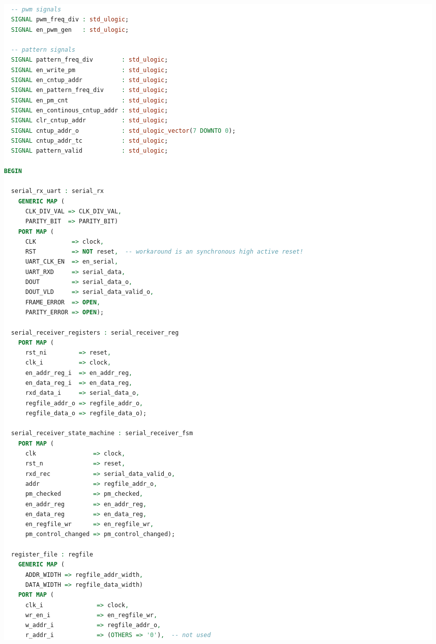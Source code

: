```vhdl
  -- pwm signals
  SIGNAL pwm_freq_div : std_ulogic;
  SIGNAL en_pwm_gen   : std_ulogic;

  -- pattern signals
  SIGNAL pattern_freq_div        : std_ulogic;
  SIGNAL en_write_pm             : std_ulogic;
  SIGNAL en_cntup_addr           : std_ulogic;
  SIGNAL en_pattern_freq_div     : std_ulogic;
  SIGNAL en_pm_cnt               : std_ulogic;
  SIGNAL en_continous_cntup_addr : std_ulogic;
  SIGNAL clr_cntup_addr          : std_ulogic;
  SIGNAL cntup_addr_o            : std_ulogic_vector(7 DOWNTO 0);
  SIGNAL cntup_addr_tc           : std_ulogic;
  SIGNAL pattern_valid           : std_ulogic;

BEGIN

  serial_rx_uart : serial_rx
    GENERIC MAP (
      CLK_DIV_VAL => CLK_DIV_VAL,
      PARITY_BIT  => PARITY_BIT)
    PORT MAP (
      CLK          => clock,
      RST          => NOT reset,  -- workaround is an synchronous high active reset!
      UART_CLK_EN  => en_serial,
      UART_RXD     => serial_data,
      DOUT         => serial_data_o,
      DOUT_VLD     => serial_data_valid_o,
      FRAME_ERROR  => OPEN,
      PARITY_ERROR => OPEN);

  serial_receiver_registers : serial_receiver_reg
    PORT MAP (
      rst_ni         => reset,
      clk_i          => clock,
      en_addr_reg_i  => en_addr_reg,
      en_data_reg_i  => en_data_reg,
      rxd_data_i     => serial_data_o,
      regfile_addr_o => regfile_addr_o,
      regfile_data_o => regfile_data_o);

  serial_receiver_state_machine : serial_receiver_fsm
    PORT MAP (
      clk                => clock,
      rst_n              => reset,
      rxd_rec            => serial_data_valid_o,
      addr               => regfile_addr_o,
      pm_checked         => pm_checked,
      en_addr_reg        => en_addr_reg,
      en_data_reg        => en_data_reg,
      en_regfile_wr      => en_regfile_wr,
      pm_control_changed => pm_control_changed);

  register_file : regfile
    GENERIC MAP (
      ADDR_WIDTH => regfile_addr_width,
      DATA_WIDTH => regfile_data_width)
    PORT MAP (
      clk_i               => clock,
      wr_en_i             => en_regfile_wr,
      w_addr_i            => regfile_addr_o,
      r_addr_i            => (OTHERS => '0'),  -- not used
```